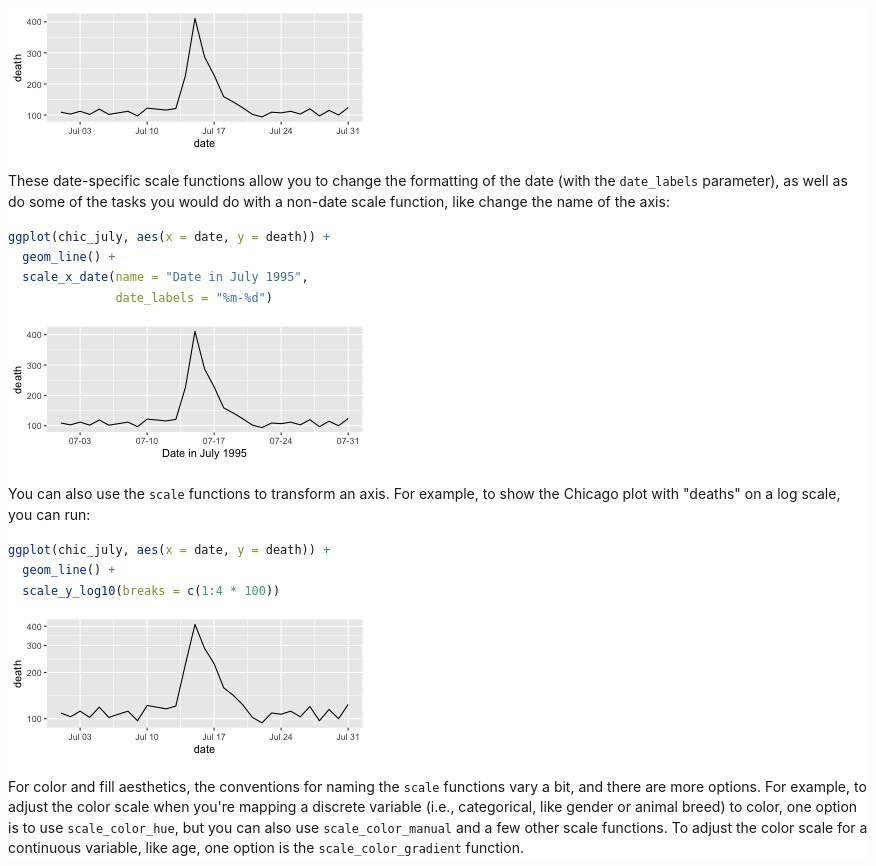 ![Mortality in Chicago for July 1995](images/unnamed-chunk-48-1.png)

These date-specific scale functions allow you to change the formatting of the date (with the `date_labels` parameter), as well as do some of the tasks you would do with a non-date scale function, like change the name of the axis:


```r
ggplot(chic_july, aes(x = date, y = death)) + 
  geom_line() + 
  scale_x_date(name = "Date in July 1995",
               date_labels = "%m-%d")
```

![Mortality in Chicago for July 1995](images/unnamed-chunk-49-1.png)

You can also use the `scale` functions to transform an axis. For example, to show the Chicago plot with "deaths" on a log scale, you can run:


```r
ggplot(chic_july, aes(x = date, y = death)) + 
  geom_line() +
  scale_y_log10(breaks = c(1:4 * 100))
```

![Transforming the y axis](images/unnamed-chunk-50-1.png)

For color and fill aesthetics, the conventions for naming the `scale` functions vary a bit, and there are more options. For example, to adjust the color scale when you're mapping a discrete variable (i.e., categorical, like gender or animal breed) to color, one option is to use `scale_color_hue`, but you can also use `scale_color_manual` and a few other scale functions. To adjust the color scale for a continuous variable, like age, one option is the `scale_color_gradient` function. 
